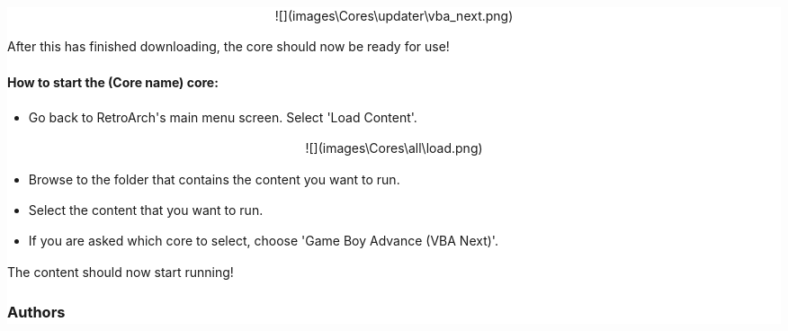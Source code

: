 <center> ![](images\Cores\updater\vba_next.png) </center>

After this has finished downloading, the core should now be ready for use!

#### How to start the (Core name) core:

- Go back to RetroArch's main menu screen. Select 'Load Content'.

<center> ![](images\Cores\all\load.png) </center>

- Browse to the folder that contains the content you want to run.

- Select the content that you want to run.

- If you are asked which core to select, choose 'Game Boy Advance (VBA Next)'.

The content should now start running!

### Authors
